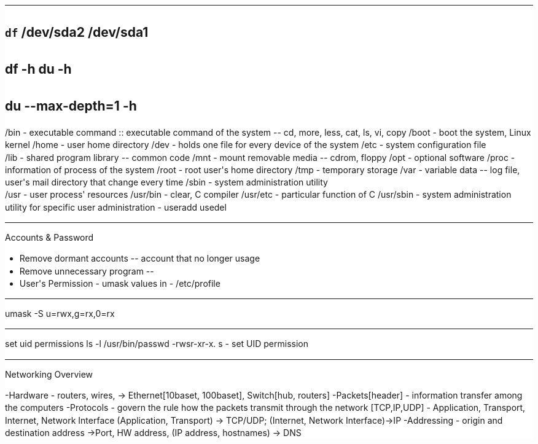 -------------

`df`
/dev/sda2
/dev/sda1
------------------
df -h
du -h 
----------------------
du --max-depth=1 -h 
----------------------
/bin - executable command :: executable command of the system  -- cd, more, less, cat, ls, vi, copy
/boot - boot the system, Linux kernel 
/home - user home directory
/dev - holds one file for every device of the system
/etc - system configuration file  
/lib - shared program library -- common code
/mnt - mount removable media -- cdrom, floppy
/opt - optional software 
/proc - information of process of the system
/root - root user's home directory
/tmp - temporary storage
/var - variable data -- log file, user's mail directory that change every time
/sbin - system administration utility   
/usr - user process' resources
/usr/bin - clear, C compiler 
/usr/etc - particular function of C 
/usr/sbin - system administration utility for specific user administration - useradd usedel

----------------------------------------------------------------
Accounts & Password
- Remove dormant accounts -- account that no longer usage 
- Remove unnecessary program -- 
- User's Permission - umask values in - /etc/profile
---------------
umask -S 
u=rwx,g=rx,0=rx

----------
set uid permissions 
ls -l /usr/bin/passwd
-rwsr-xr-x.
s - set UID permission

------------------------------
Networking Overview

-Hardware - routers, wires, -> Ethernet[10baset, 100baset], Switch[hub, routers]
-Packets[header] - information transfer among the computers
-Protocols - govern the rule how the packets transmit through the network
[TCP,IP,UDP] - Application, Transport, Internet, Network Interface
(Application, Transport) -> TCP/UDP; (Internet, Network Interface)->IP
-Addressing - origin and destination address ->Port, HW address, (IP address, hostnames) -> DNS
